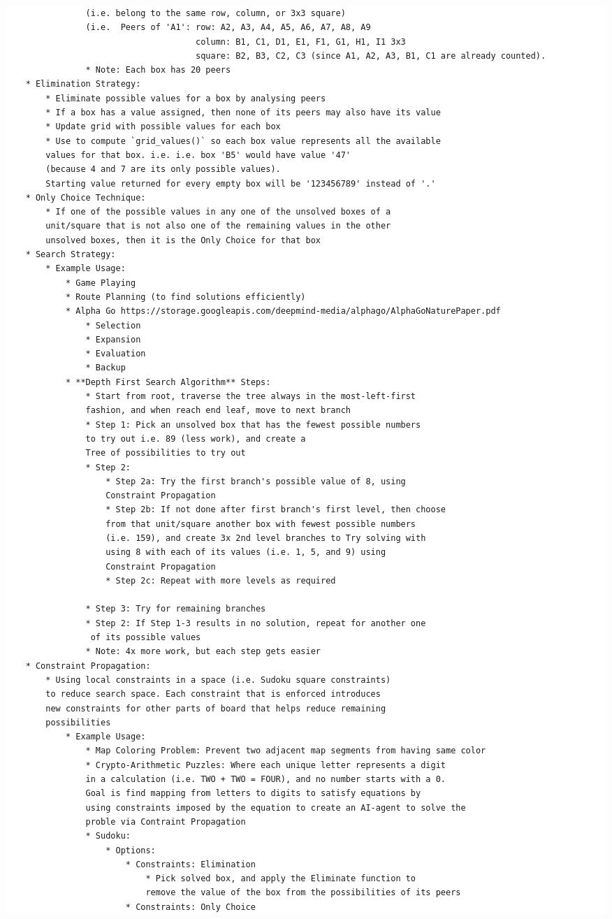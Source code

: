                     (i.e. belong to the same row, column, or 3x3 square)
                    (i.e.  Peers of 'A1': row: A2, A3, A4, A5, A6, A7, A8, A9 
                                          column: B1, C1, D1, E1, F1, G1, H1, I1 3x3 
                                          square: B2, B3, C2, C3 (since A1, A2, A3, B1, C1 are already counted).
                    * Note: Each box has 20 peers
        * Elimination Strategy:
            * Eliminate possible values for a box by analysing peers
            * If a box has a value assigned, then none of its peers may also have its value
            * Update grid with possible values for each box
            * Use to compute `grid_values()` so each box value represents all the available 
            values for that box. i.e. i.e. box 'B5' would have value '47' 
            (because 4 and 7 are its only possible values).
            Starting value returned for every empty box will be '123456789' instead of '.'
        * Only Choice Technique:
            * If one of the possible values in any one of the unsolved boxes of a
            unit/square that is not also one of the remaining values in the other
            unsolved boxes, then it is the Only Choice for that box
        * Search Strategy:
            * Example Usage:
                * Game Playing
                * Route Planning (to find solutions efficiently)
                * Alpha Go https://storage.googleapis.com/deepmind-media/alphago/AlphaGoNaturePaper.pdf
                    * Selection
                    * Expansion
                    * Evaluation
                    * Backup
                * **Depth First Search Algorithm** Steps:
                    * Start from root, traverse the tree always in the most-left-first
                    fashion, and when reach end leaf, move to next branch
                    * Step 1: Pick an unsolved box that has the fewest possible numbers
                    to try out i.e. 89 (less work), and create a
                    Tree of possibilities to try out
                    * Step 2:
                        * Step 2a: Try the first branch's possible value of 8, using
                        Constraint Propagation
                        * Step 2b: If not done after first branch's first level, then choose
                        from that unit/square another box with fewest possible numbers
                        (i.e. 159), and create 3x 2nd level branches to Try solving with
                        using 8 with each of its values (i.e. 1, 5, and 9) using
                        Constraint Propagation
                        * Step 2c: Repeat with more levels as required

                    * Step 3: Try for remaining branches
                    * Step 2: If Step 1-3 results in no solution, repeat for another one
                     of its possible values
                    * Note: 4x more work, but each step gets easier
        * Constraint Propagation:
            * Using local constraints in a space (i.e. Sudoku square constraints)
            to reduce search space. Each constraint that is enforced introduces
            new constraints for other parts of board that helps reduce remaining
            possibilities
                * Example Usage:
                    * Map Coloring Problem: Prevent two adjacent map segments from having same color
                    * Crypto-Arithmetic Puzzles: Where each unique letter represents a digit
                    in a calculation (i.e. TWO + TWO = FOUR), and no number starts with a 0.
                    Goal is find mapping from letters to digits to satisfy equations by
                    using constraints imposed by the equation to create an AI-agent to solve the
                    proble via Contraint Propagation
                    * Sudoku:
                        * Options:
                            * Constraints: Elimination
                                * Pick solved box, and apply the Eliminate function to
                                remove the value of the box from the possibilities of its peers
                            * Constraints: Only Choice
